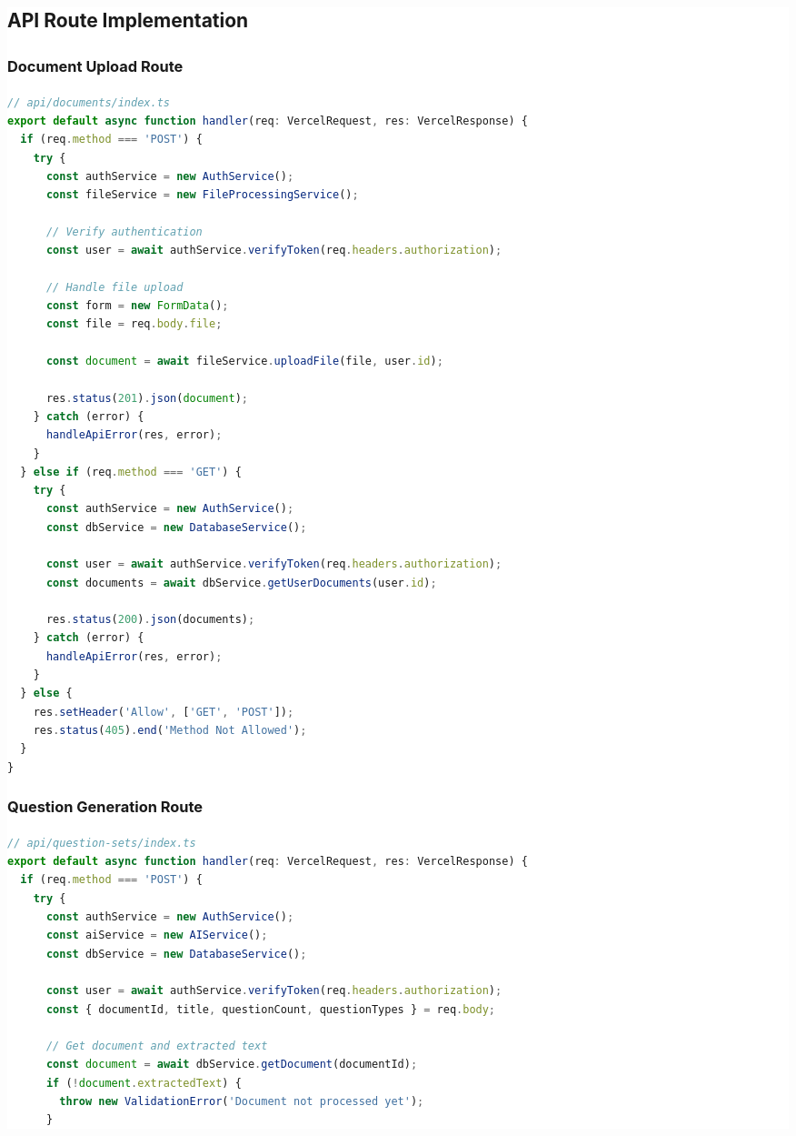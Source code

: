 ## API Route Implementation

### Document Upload Route

```typescript
// api/documents/index.ts
export default async function handler(req: VercelRequest, res: VercelResponse) {
  if (req.method === 'POST') {
    try {
      const authService = new AuthService();
      const fileService = new FileProcessingService();
      
      // Verify authentication
      const user = await authService.verifyToken(req.headers.authorization);
      
      // Handle file upload
      const form = new FormData();
      const file = req.body.file;
      
      const document = await fileService.uploadFile(file, user.id);
      
      res.status(201).json(document);
    } catch (error) {
      handleApiError(res, error);
    }
  } else if (req.method === 'GET') {
    try {
      const authService = new AuthService();
      const dbService = new DatabaseService();
      
      const user = await authService.verifyToken(req.headers.authorization);
      const documents = await dbService.getUserDocuments(user.id);
      
      res.status(200).json(documents);
    } catch (error) {
      handleApiError(res, error);
    }
  } else {
    res.setHeader('Allow', ['GET', 'POST']);
    res.status(405).end('Method Not Allowed');
  }
}
```

### Question Generation Route

```typescript
// api/question-sets/index.ts
export default async function handler(req: VercelRequest, res: VercelResponse) {
  if (req.method === 'POST') {
    try {
      const authService = new AuthService();
      const aiService = new AIService();
      const dbService = new DatabaseService();
      
      const user = await authService.verifyToken(req.headers.authorization);
      const { documentId, title, questionCount, questionTypes } = req.body;
      
      // Get document and extracted text
      const document = await dbService.getDocument(documentId);
      if (!document.extractedText) {
        throw new ValidationError('Document not processed yet');
      }
```